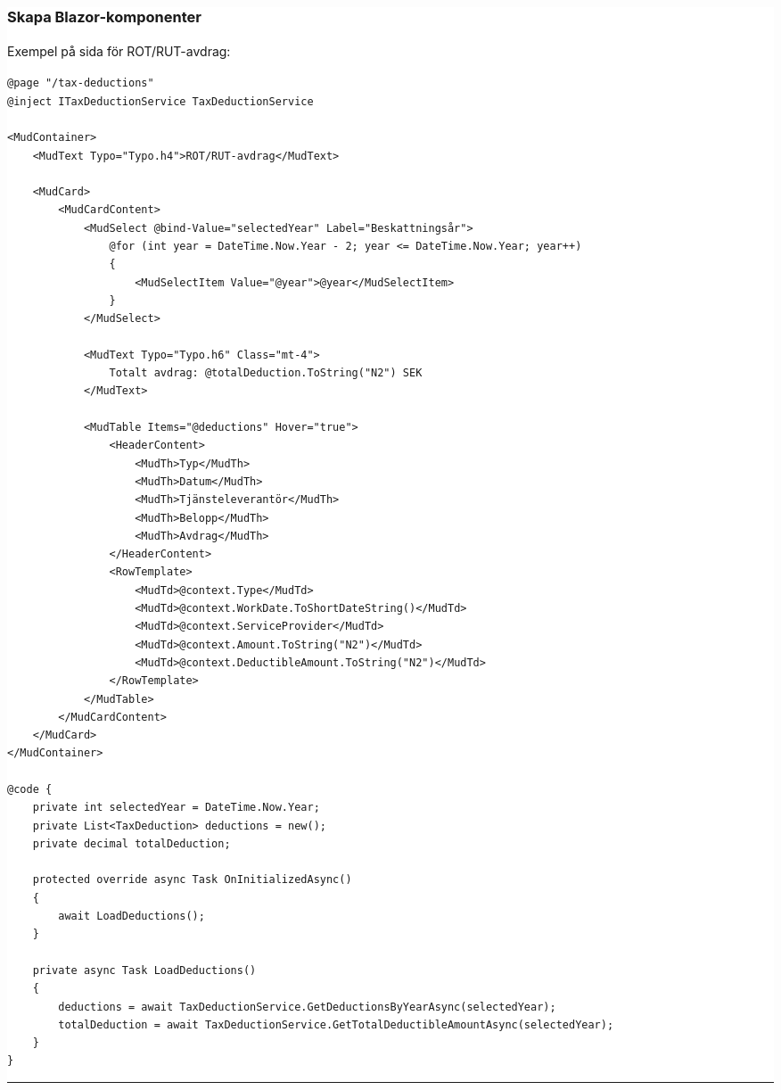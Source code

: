 ### Skapa Blazor-komponenter

Exempel på sida för ROT/RUT-avdrag:

```razor
@page "/tax-deductions"
@inject ITaxDeductionService TaxDeductionService

<MudContainer>
    <MudText Typo="Typo.h4">ROT/RUT-avdrag</MudText>
    
    <MudCard>
        <MudCardContent>
            <MudSelect @bind-Value="selectedYear" Label="Beskattningsår">
                @for (int year = DateTime.Now.Year - 2; year <= DateTime.Now.Year; year++)
                {
                    <MudSelectItem Value="@year">@year</MudSelectItem>
                }
            </MudSelect>
            
            <MudText Typo="Typo.h6" Class="mt-4">
                Totalt avdrag: @totalDeduction.ToString("N2") SEK
            </MudText>
            
            <MudTable Items="@deductions" Hover="true">
                <HeaderContent>
                    <MudTh>Typ</MudTh>
                    <MudTh>Datum</MudTh>
                    <MudTh>Tjänsteleverantör</MudTh>
                    <MudTh>Belopp</MudTh>
                    <MudTh>Avdrag</MudTh>
                </HeaderContent>
                <RowTemplate>
                    <MudTd>@context.Type</MudTd>
                    <MudTd>@context.WorkDate.ToShortDateString()</MudTd>
                    <MudTd>@context.ServiceProvider</MudTd>
                    <MudTd>@context.Amount.ToString("N2")</MudTd>
                    <MudTd>@context.DeductibleAmount.ToString("N2")</MudTd>
                </RowTemplate>
            </MudTable>
        </MudCardContent>
    </MudCard>
</MudContainer>

@code {
    private int selectedYear = DateTime.Now.Year;
    private List<TaxDeduction> deductions = new();
    private decimal totalDeduction;
    
    protected override async Task OnInitializedAsync()
    {
        await LoadDeductions();
    }
    
    private async Task LoadDeductions()
    {
        deductions = await TaxDeductionService.GetDeductionsByYearAsync(selectedYear);
        totalDeduction = await TaxDeductionService.GetTotalDeductibleAmountAsync(selectedYear);
    }
}
```

---